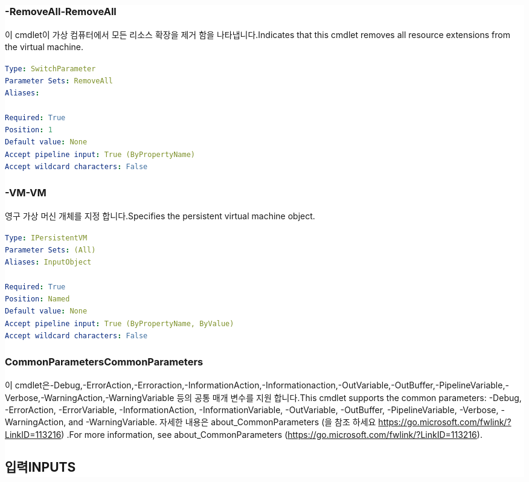 ### <span data-ttu-id="6adf9-136">-RemoveAll</span><span class="sxs-lookup"><span data-stu-id="6adf9-136">-RemoveAll</span></span>
<span data-ttu-id="6adf9-137">이 cmdlet이 가상 컴퓨터에서 모든 리소스 확장을 제거 함을 나타냅니다.</span><span class="sxs-lookup"><span data-stu-id="6adf9-137">Indicates that this cmdlet removes all resource extensions from the virtual machine.</span></span>

```yaml
Type: SwitchParameter
Parameter Sets: RemoveAll
Aliases: 

Required: True
Position: 1
Default value: None
Accept pipeline input: True (ByPropertyName)
Accept wildcard characters: False
```

### <span data-ttu-id="6adf9-138">-VM</span><span class="sxs-lookup"><span data-stu-id="6adf9-138">-VM</span></span>
<span data-ttu-id="6adf9-139">영구 가상 머신 개체를 지정 합니다.</span><span class="sxs-lookup"><span data-stu-id="6adf9-139">Specifies the persistent virtual machine object.</span></span>

```yaml
Type: IPersistentVM
Parameter Sets: (All)
Aliases: InputObject

Required: True
Position: Named
Default value: None
Accept pipeline input: True (ByPropertyName, ByValue)
Accept wildcard characters: False
```

### <span data-ttu-id="6adf9-140">CommonParameters</span><span class="sxs-lookup"><span data-stu-id="6adf9-140">CommonParameters</span></span>
<span data-ttu-id="6adf9-141">이 cmdlet은-Debug,-ErrorAction,-Erroraction,-InformationAction,-Informationaction,-OutVariable,-OutBuffer,-PipelineVariable,-Verbose,-WarningAction,-WarningVariable 등의 공통 매개 변수를 지원 합니다.</span><span class="sxs-lookup"><span data-stu-id="6adf9-141">This cmdlet supports the common parameters: -Debug, -ErrorAction, -ErrorVariable, -InformationAction, -InformationVariable, -OutVariable, -OutBuffer, -PipelineVariable, -Verbose, -WarningAction, and -WarningVariable.</span></span> <span data-ttu-id="6adf9-142">자세한 내용은 about_CommonParameters (을 참조 하세요 https://go.microsoft.com/fwlink/?LinkID=113216) .</span><span class="sxs-lookup"><span data-stu-id="6adf9-142">For more information, see about_CommonParameters (https://go.microsoft.com/fwlink/?LinkID=113216).</span></span>

## <span data-ttu-id="6adf9-143">입력</span><span class="sxs-lookup"><span data-stu-id="6adf9-143">INPUTS</span></span>
